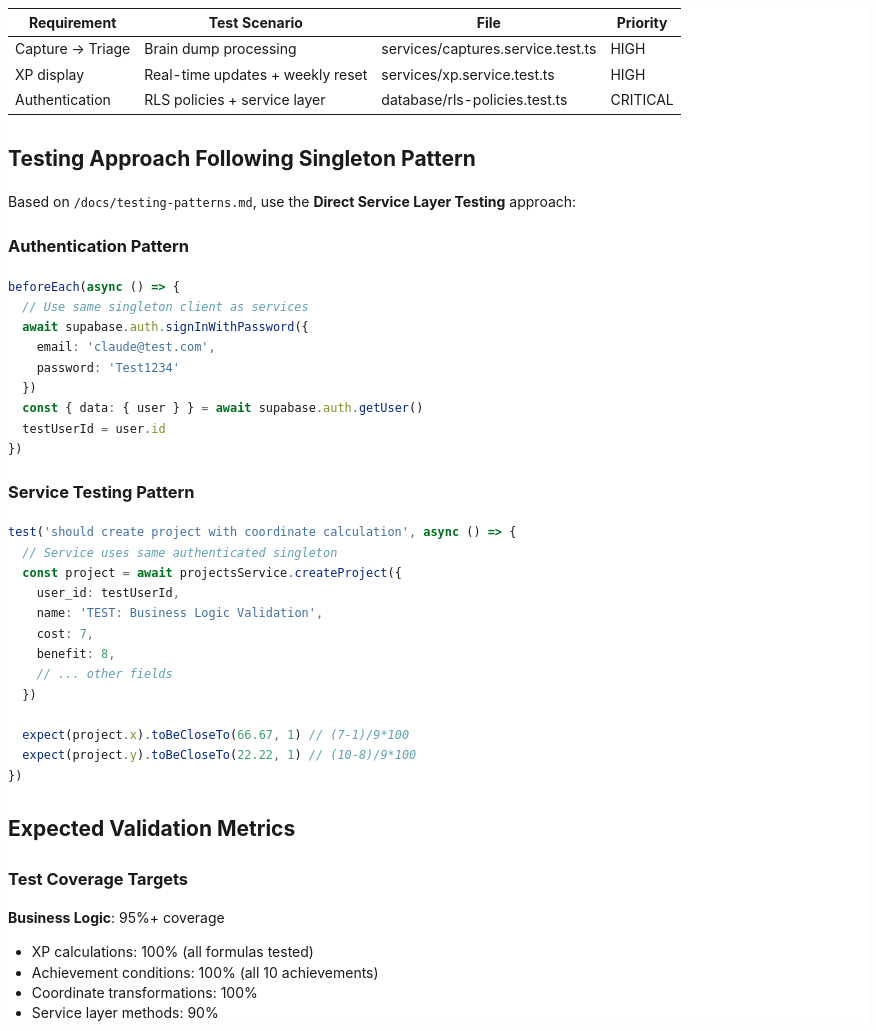 | Requirement | Test Scenario | File | Priority |
|-------------|---------------|------|----------|
| Capture → Triage | Brain dump processing | services/captures.service.test.ts | HIGH |
| XP display | Real-time updates + weekly reset | services/xp.service.test.ts | HIGH |
| Authentication | RLS policies + service layer | database/rls-policies.test.ts | CRITICAL |

## Testing Approach Following Singleton Pattern

Based on `/docs/testing-patterns.md`, use the **Direct Service Layer Testing** approach:

### Authentication Pattern
```typescript
beforeEach(async () => {
  // Use same singleton client as services
  await supabase.auth.signInWithPassword({
    email: 'claude@test.com',
    password: 'Test1234'
  })
  const { data: { user } } = await supabase.auth.getUser()
  testUserId = user.id
})
```

### Service Testing Pattern
```typescript
test('should create project with coordinate calculation', async () => {
  // Service uses same authenticated singleton
  const project = await projectsService.createProject({
    user_id: testUserId,
    name: 'TEST: Business Logic Validation',
    cost: 7,
    benefit: 8,
    // ... other fields
  })
  
  expect(project.x).toBeCloseTo(66.67, 1) // (7-1)/9*100
  expect(project.y).toBeCloseTo(22.22, 1) // (10-8)/9*100
})
```

## Expected Validation Metrics

### Test Coverage Targets

**Business Logic**: 95%+ coverage
- XP calculations: 100% (all formulas tested)
- Achievement conditions: 100% (all 10 achievements)
- Coordinate transformations: 100%
- Service layer methods: 90%
